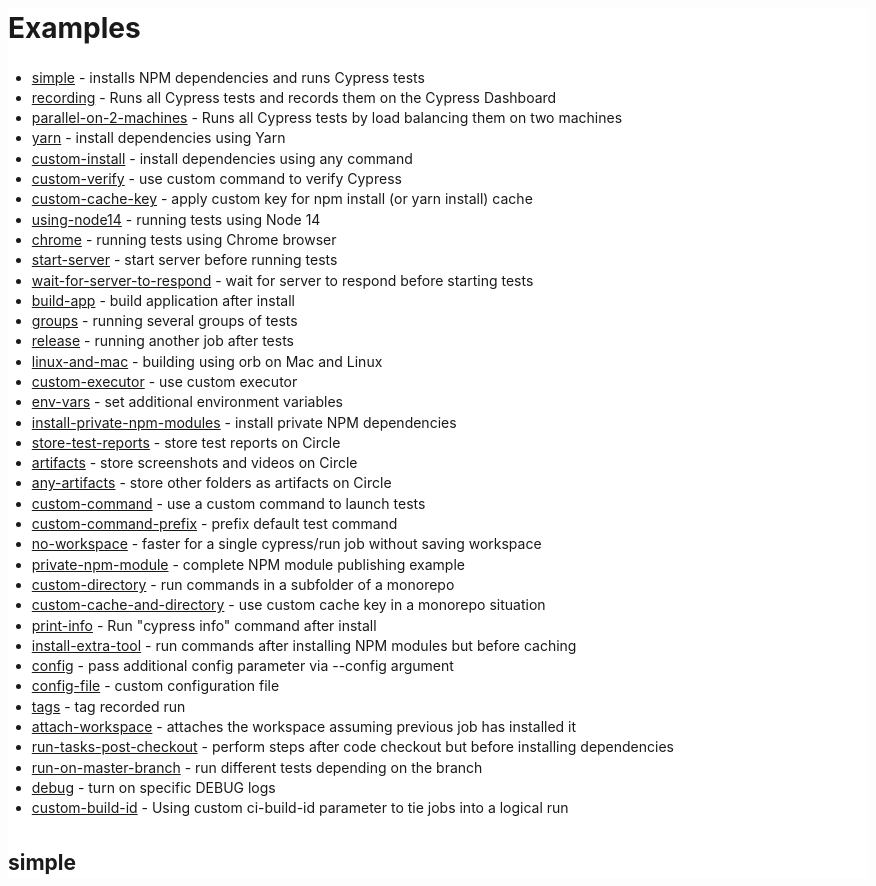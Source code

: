 # Examples


 - [simple](#simple) - installs NPM dependencies and runs Cypress tests
 - [recording](#recording) - Runs all Cypress tests and records them on the Cypress Dashboard
 - [parallel-on-2-machines](#parallel-on-2-machines) - Runs all Cypress tests by load balancing them on two machines
 - [yarn](#yarn) - install dependencies using Yarn
 - [custom-install](#custom-install) - install dependencies using any command
 - [custom-verify](#custom-verify) - use custom command to verify Cypress
 - [custom-cache-key](#custom-cache-key) - apply custom key for npm install (or yarn install) cache
 - [using-node14](#using-node14) - running tests using Node 14
 - [chrome](#chrome) - running tests using Chrome browser
 - [start-server](#start-server) - start server before running tests
 - [wait-for-server-to-respond](#wait-for-server-to-respond) - wait for server to respond before starting tests
 - [build-app](#build-app) - build application after install
 - [groups](#groups) - running several groups of tests
 - [release](#release) - running another job after tests
 - [linux-and-mac](#linux-and-mac) - building using orb on Mac and Linux
 - [custom-executor](#custom-executor) - use custom executor
 - [env-vars](#env-vars) - set additional environment variables
 - [install-private-npm-modules](#install-private-npm-modules) - install private NPM dependencies
 - [store-test-reports](#store-test-reports) - store test reports on Circle
 - [artifacts](#artifacts) - store screenshots and videos on Circle
 - [any-artifacts](#any-artifacts) - store other folders as artifacts on Circle
 - [custom-command](#custom-command) - use a custom command to launch tests
 - [custom-command-prefix](#custom-command-prefix) - prefix default test command
 - [no-workspace](#no-workspace) - faster for a single cypress/run job without saving workspace
 - [private-npm-module](#private-npm-module) - complete NPM module publishing example
 - [custom-directory](#custom-directory) - run commands in a subfolder of a monorepo
 - [custom-cache-and-directory](#custom-cache-and-directory) - use custom cache key in a monorepo situation
 - [print-info](#print-info) - Run "cypress info" command after install
 - [install-extra-tool](#install-extra-tool) - run commands after installing NPM modules but before caching
 - [config](#config) - pass additional config parameter via --config argument
 - [config-file](#config-file) - custom configuration file
 - [tags](#tags) - tag recorded run
 - [attach-workspace](#attach-workspace) - attaches the workspace assuming previous job has installed it
 - [run-tasks-post-checkout](#run-tasks-post-checkout) - perform steps after code checkout but before installing dependencies
 - [run-on-master-branch](#run-on-master-branch) - run different tests depending on the branch
 - [debug](#debug) - turn on specific DEBUG logs
 - [custom-build-id](#custom-build-id) - Using custom ci-build-id parameter to tie jobs into a logical run

## simple
